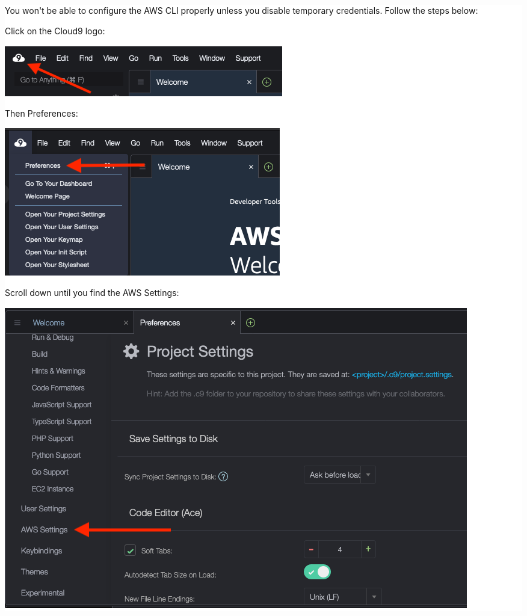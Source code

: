 You won't be able to configure the AWS CLI properly unless you disable temporary credentials. Follow the steps below:

Click on the Cloud9 logo:

![cloud9-logo](./images/cloud9-logo.png)

Then Preferences:

![cloud9-preferences](./images/cloud9-preferences.png)

Scroll down until you find the AWS Settings:

![cloud9-aws-settings](./images/cloud9-aws-settings.png)
